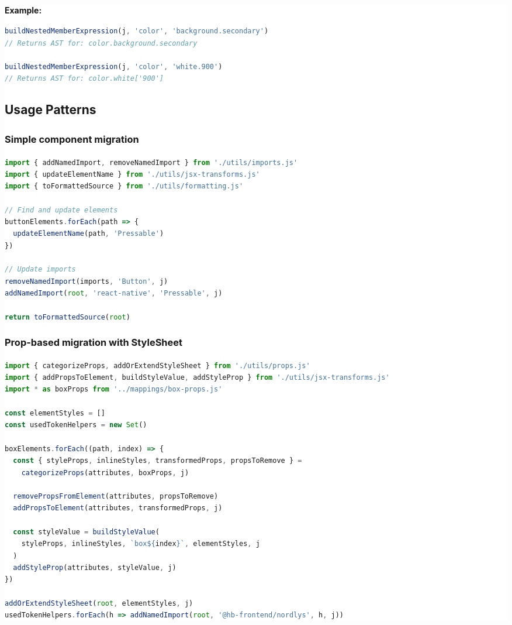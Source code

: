 **Example:**
```javascript
buildNestedMemberExpression(j, 'color', 'background.secondary')
// Returns AST for: color.background.secondary

buildNestedMemberExpression(j, 'color', 'white.900')
// Returns AST for: color.white['900']
```

## Usage Patterns

### Simple component migration
```javascript
import { addNamedImport, removeNamedImport } from './utils/imports.js'
import { updateElementName } from './utils/jsx-transforms.js'
import { toFormattedSource } from './utils/formatting.js'

// Find and update elements
buttonElements.forEach(path => {
  updateElementName(path, 'Pressable')
})

// Update imports
removeNamedImport(imports, 'Button', j)
addNamedImport(root, 'react-native', 'Pressable', j)

return toFormattedSource(root)
```

### Prop-based migration with StyleSheet
```javascript
import { categorizeProps, addOrExtendStyleSheet } from './utils/props.js'
import { addPropsToElement, buildStyleValue, addStyleProp } from './utils/jsx-transforms.js'
import * as boxProps from '../mappings/box-props.js'

const elementStyles = []
const usedTokenHelpers = new Set()

boxElements.forEach((path, index) => {
  const { styleProps, inlineStyles, transformedProps, propsToRemove } =
    categorizeProps(attributes, boxProps, j)

  removePropsFromElement(attributes, propsToRemove)
  addPropsToElement(attributes, transformedProps, j)

  const styleValue = buildStyleValue(
    styleProps, inlineStyles, `box${index}`, elementStyles, j
  )
  addStyleProp(attributes, styleValue, j)
})

addOrExtendStyleSheet(root, elementStyles, j)
usedTokenHelpers.forEach(h => addNamedImport(root, '@hb-frontend/nordlys', h, j))
```
